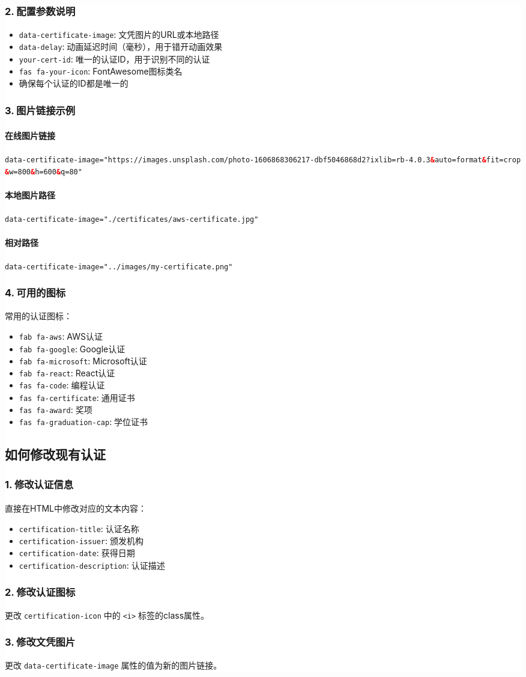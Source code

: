 ### 2. 配置参数说明

- `data-certificate-image`: 文凭图片的URL或本地路径
- `data-delay`: 动画延迟时间（毫秒），用于错开动画效果
- `your-cert-id`: 唯一的认证ID，用于识别不同的认证
- `fas fa-your-icon`: FontAwesome图标类名
- 确保每个认证的ID都是唯一的

### 3. 图片链接示例

#### 在线图片链接
```html
data-certificate-image="https://images.unsplash.com/photo-1606868306217-dbf5046868d2?ixlib=rb-4.0.3&auto=format&fit=crop&w=800&h=600&q=80"
```

#### 本地图片路径
```html
data-certificate-image="./certificates/aws-certificate.jpg"
```

#### 相对路径
```html
data-certificate-image="../images/my-certificate.png"
```

### 4. 可用的图标

常用的认证图标：
- `fab fa-aws`: AWS认证
- `fab fa-google`: Google认证
- `fab fa-microsoft`: Microsoft认证
- `fab fa-react`: React认证
- `fas fa-code`: 编程认证
- `fas fa-certificate`: 通用证书
- `fas fa-award`: 奖项
- `fas fa-graduation-cap`: 学位证书

## 如何修改现有认证

### 1. 修改认证信息
直接在HTML中修改对应的文本内容：
- `certification-title`: 认证名称
- `certification-issuer`: 颁发机构
- `certification-date`: 获得日期
- `certification-description`: 认证描述

### 2. 修改认证图标
更改 `certification-icon` 中的 `<i>` 标签的class属性。

### 3. 修改文凭图片
更改 `data-certificate-image` 属性的值为新的图片链接。
